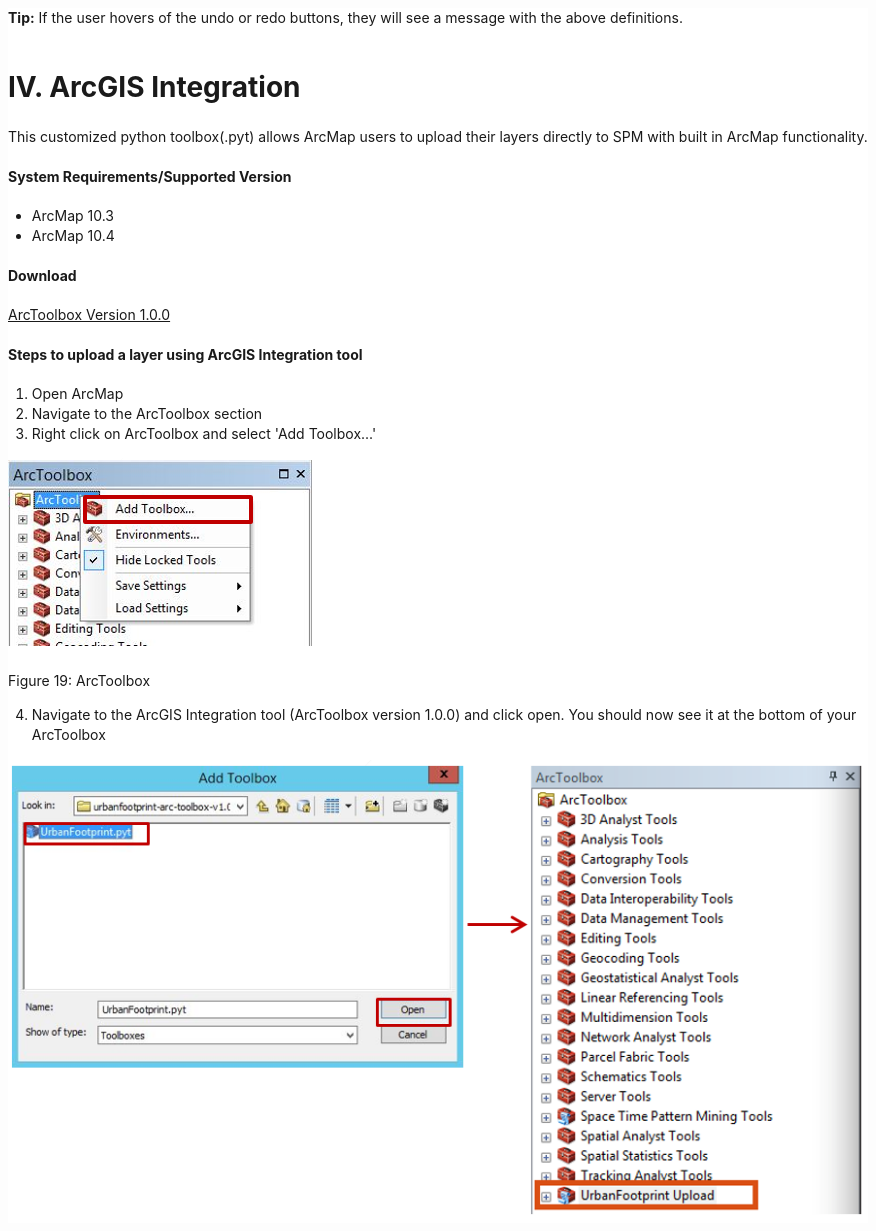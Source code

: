**Tip:** If the user hovers of the undo or redo buttons, they will see a message with the above definitions.

# **IV.	ArcGIS Integration**

This customized python toolbox(.pyt) allows ArcMap users to upload their layers directly to SPM with built in ArcMap functionality.

#### **System Requirements/Supported Version**
 - ArcMap 10.3
 - ArcMap 10.4

#### **Download**
[ArcToolbox Version 1.0.0](https://s3-us-west-2.amazonaws.com/uf-provisioning/urbanfootprint-arc-toolbox-v1.0.0.zip)

#### **Steps to upload a layer using ArcGIS Integration tool**
1. Open ArcMap
2. Navigate to the ArcToolbox section
3. Right click on ArcToolbox and select 'Add Toolbox...'

  ![arctoolbox_1](images/scag_10_11_17/arctoolbox_1.png)

  Figure 19: ArcToolbox

4. Navigate to the ArcGIS Integration tool (ArcToolbox version 1.0.0) and click open. You should now see it at the bottom of your ArcToolbox

  ![arc_toolbox_2](images/scag_10_11_17/arctoolbox_2.png)
